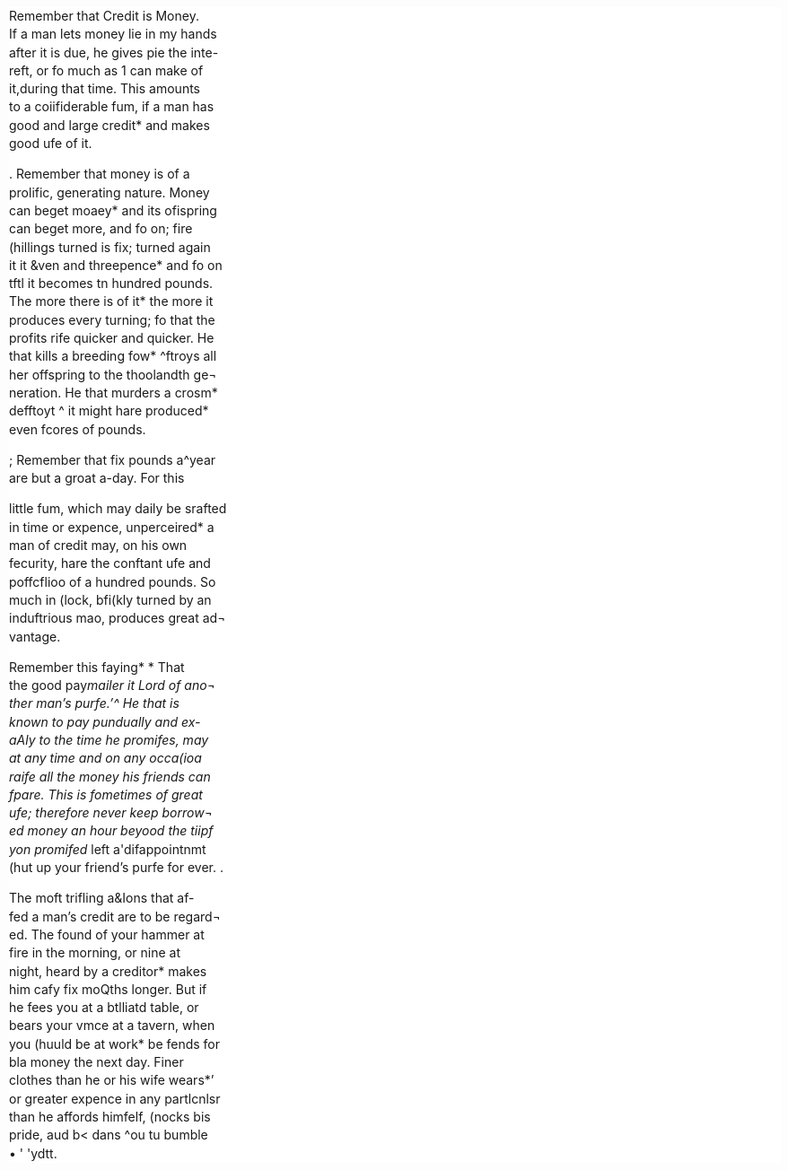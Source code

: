 Remember that Credit is Money.  
If a man lets money lie in my hands  
after it is due, he gives pie the inte-  
reft, or fo much as 1 can make of  
it,during that time. This amounts  
to a coiifiderable fum, if a man has  
good and large credit* and makes  
good ufe of it.  
  
. Remember that money is of a  
prolific, generating nature. Money  
can beget moaey* and its ofispring  
can beget more, and fo on; fire  
(hillings turned is fix; turned again  
it it &amp;ven and threepence* and fo on  
tftl it becomes tn hundred pounds.  
The more there is of it* the more it  
produces every turning; fo that the  
profits rife quicker and quicker. He  
that kills a breeding fow* ^ftroys all  
her offspring to the thoolandth ge¬  
neration. He that murders a crosm*  
defftoyt ^ it might hare produced*  
even fcores of pounds.  
  
; Remember that fix pounds a^year  
are but a groat a-day. For this  
  
little fum, which may daily be srafted  
in time or expence, unperceired* a  
man of credit may, on his own  
fecurity, hare the conftant ufe and  
poffcflioo of a hundred pounds. So  
much in (lock, bfi(kly turned by an  
induftrious mao, produces great ad¬  
vantage.  
  
Remember this faying* * That  
the good pay*mailer it Lord of ano¬  
ther man’s purfe.’^ He that is  
known to pay pundually and ex-  
aAly to the time he promifes, may  
at any time and on any occa(ioa  
raife all the money his friends can  
fpare. This is fometimes of great  
ufe; therefore never keep borrow¬  
ed money an hour beyood the tiipf  
yon promifed* left a&#x27;difappointnmt  
(hut up your friend’s purfe for ever. .  
  
The moft trifling a&amp;Ions that af-  
fed a man’s credit are to be regard¬  
ed. The found of your hammer at  
fire in the morning, or nine at  
night, heard by a creditor* makes  
him cafy fix moQths longer. But if  
he fees you at a btlliatd table, or  
bears your vmce at a tavern, when  
you (huuld be at work* be fends for  
bla money the next day. Finer  
clothes than he or his wife wears*’  
or greater expence in any partlcnlsr  
than he affords himfelf, (nocks bis  
pride, aud b&lt; dans ^ou tu bumble  
• &#x27; &#x27;ydtt.  
  